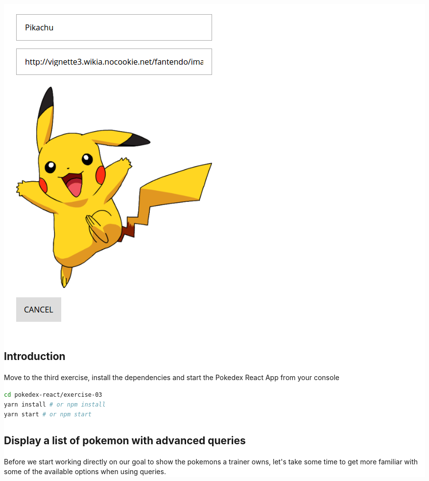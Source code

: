 ![](../images/react-exercise-03-pokemonpage.png)

## Introduction

Move to the third exercise, install the dependencies and start the Pokedex React App from your console

```sh
cd pokedex-react/exercise-03
yarn install # or npm install
yarn start # or npm start
```

## Display a list of pokemon with advanced queries

Before we start working directly on our goal to show the pokemons a trainer owns, let's take some time to get more familiar with some of the available options when using queries.
